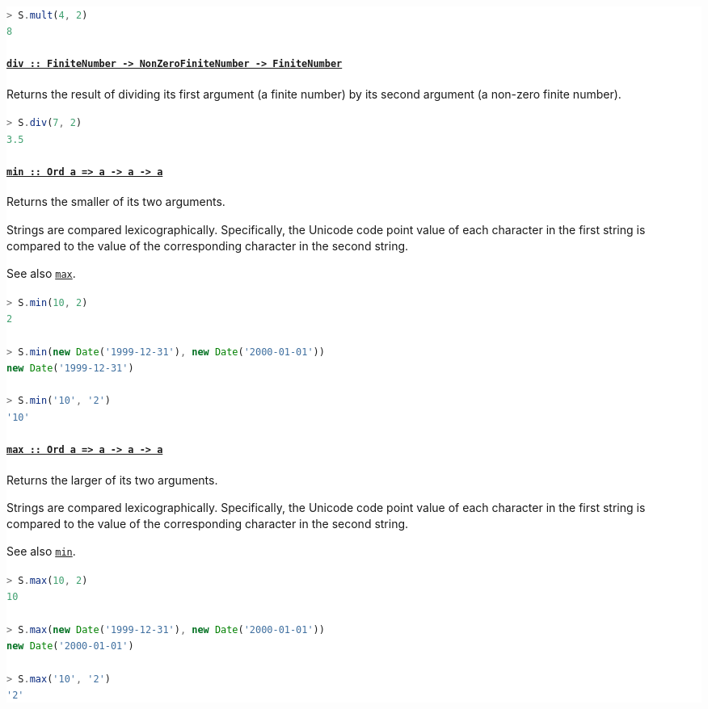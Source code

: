 ```javascript
> S.mult(4, 2)
8
```

<h4 name="div"><code><a href="https://github.com/plaid/sanctuary/blob/v0.9.1/index.js#L2523">div :: FiniteNumber -> NonZeroFiniteNumber -> FiniteNumber</a></code></h4>

Returns the result of dividing its first argument (a finite number) by
its second argument (a non-zero finite number).

```javascript
> S.div(7, 2)
3.5
```

<h4 name="min"><code><a href="https://github.com/plaid/sanctuary/blob/v0.9.1/index.js#L2538">min :: Ord a => a -> a -> a</a></code></h4>

Returns the smaller of its two arguments.

Strings are compared lexicographically. Specifically, the Unicode
code point value of each character in the first string is compared
to the value of the corresponding character in the second string.

See also [`max`](#max).

```javascript
> S.min(10, 2)
2

> S.min(new Date('1999-12-31'), new Date('2000-01-01'))
new Date('1999-12-31')

> S.min('10', '2')
'10'
```

<h4 name="max"><code><a href="https://github.com/plaid/sanctuary/blob/v0.9.1/index.js#L2564">max :: Ord a => a -> a -> a</a></code></h4>

Returns the larger of its two arguments.

Strings are compared lexicographically. Specifically, the Unicode
code point value of each character in the first string is compared
to the value of the corresponding character in the second string.

See also [`min`](#min).

```javascript
> S.max(10, 2)
10

> S.max(new Date('1999-12-31'), new Date('2000-01-01'))
new Date('2000-01-01')

> S.max('10', '2')
'2'
```

